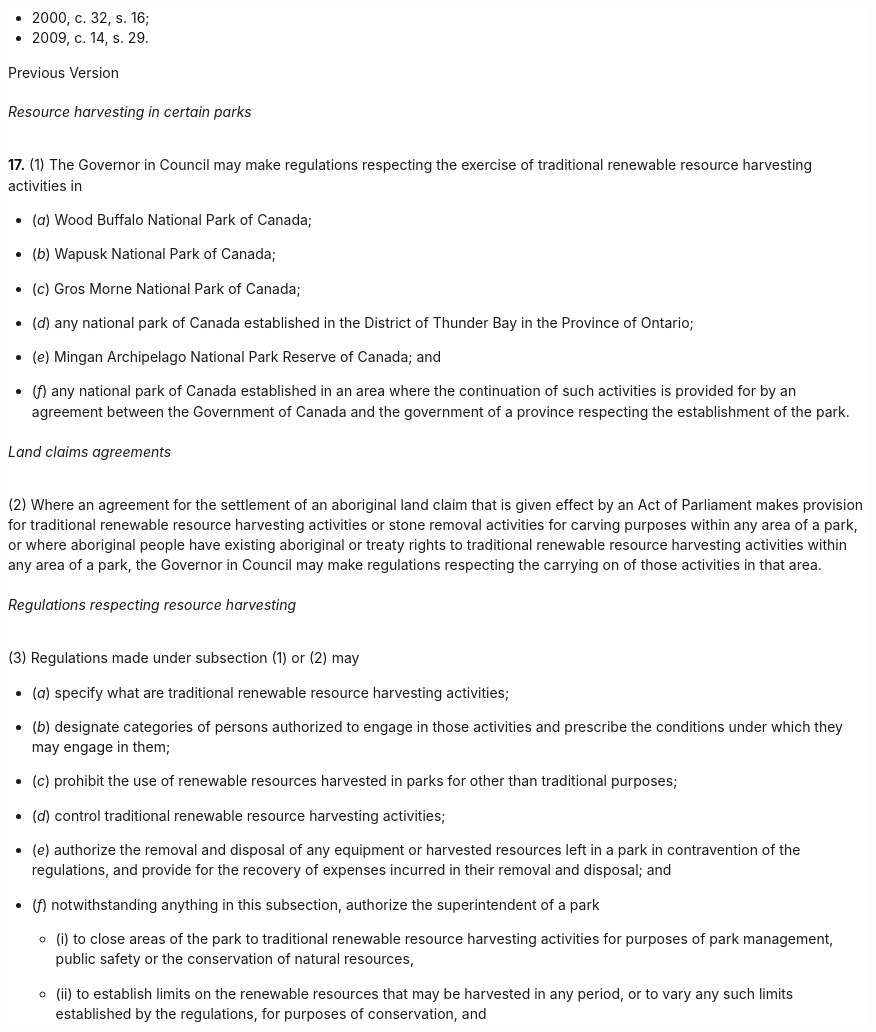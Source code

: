   * 2000, c. 32, s. 16;
  * 2009, c. 14, s. 29.

Previous Version

###### Resource harvesting in certain parks

**17.** (1) The Governor in Council may make regulations respecting the exercise of traditional renewable resource harvesting activities in

  * (_a_) Wood Buffalo National Park of Canada;

  * (_b_) Wapusk National Park of Canada;

  * (_c_) Gros Morne National Park of Canada;

  * (_d_) any national park of Canada established in the District of Thunder Bay in the Province of Ontario;

  * (_e_) Mingan Archipelago National Park Reserve of Canada; and

  * (_f_) any national park of Canada established in an area where the continuation of such activities is provided for by an agreement between the Government of Canada and the government of a province respecting the establishment of the park.

###### Land claims agreements

(2) Where an agreement for the settlement of an aboriginal land claim that is given effect by an Act of Parliament makes provision for traditional renewable resource harvesting activities or stone removal activities for carving purposes within any area of a park, or where aboriginal people have existing aboriginal or treaty rights to traditional renewable resource harvesting activities within any area of a park, the Governor in Council may make regulations respecting the carrying on of those activities in that area.

###### Regulations respecting resource harvesting

(3) Regulations made under subsection (1) or (2) may

  * (_a_) specify what are traditional renewable resource harvesting activities;

  * (_b_) designate categories of persons authorized to engage in those activities and prescribe the conditions under which they may engage in them;

  * (_c_) prohibit the use of renewable resources harvested in parks for other than traditional purposes;

  * (_d_) control traditional renewable resource harvesting activities;

  * (_e_) authorize the removal and disposal of any equipment or harvested resources left in a park in contravention of the regulations, and provide for the recovery of expenses incurred in their removal and disposal; and

  * (_f_) notwithstanding anything in this subsection, authorize the superintendent of a park

    * (i) to close areas of the park to traditional renewable resource harvesting activities for purposes of park management, public safety or the conservation of natural resources,

    * (ii) to establish limits on the renewable resources that may be harvested in any period, or to vary any such limits established by the regulations, for purposes of conservation, and

